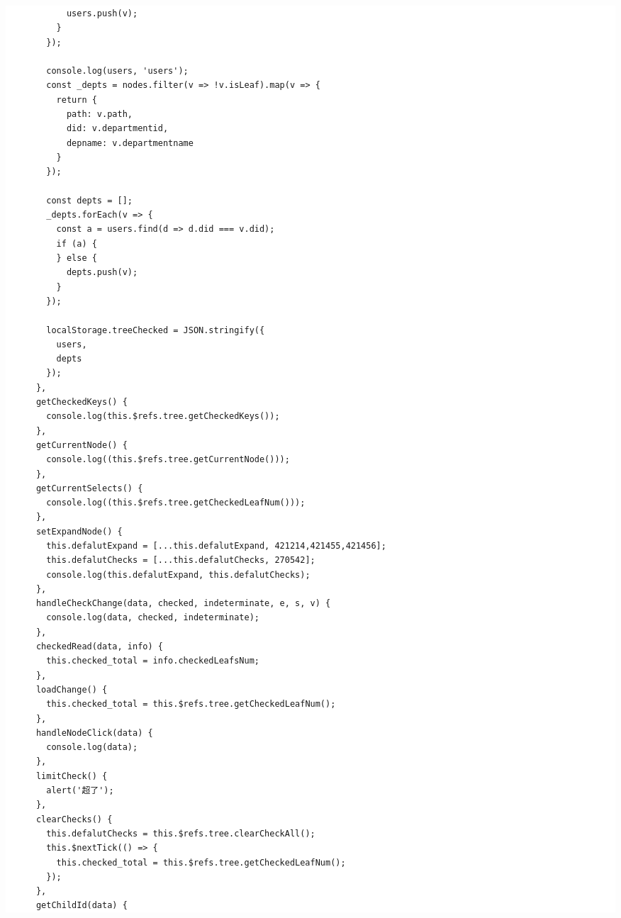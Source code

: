 ```html
            users.push(v);
          }
        });

        console.log(users, 'users');
        const _depts = nodes.filter(v => !v.isLeaf).map(v => {
          return {
            path: v.path,
            did: v.departmentid,
            depname: v.departmentname
          }
        });

        const depts = [];
        _depts.forEach(v => {
          const a = users.find(d => d.did === v.did);
          if (a) {
          } else {
            depts.push(v);
          }
        });

        localStorage.treeChecked = JSON.stringify({
          users,
          depts
        });
      },
      getCheckedKeys() {
        console.log(this.$refs.tree.getCheckedKeys());
      },
      getCurrentNode() {
        console.log((this.$refs.tree.getCurrentNode()));
      },
      getCurrentSelects() {
        console.log((this.$refs.tree.getCheckedLeafNum()));
      },
      setExpandNode() {
        this.defalutExpand = [...this.defalutExpand, 421214,421455,421456];
        this.defalutChecks = [...this.defalutChecks, 270542];
        console.log(this.defalutExpand, this.defalutChecks);
      },
      handleCheckChange(data, checked, indeterminate, e, s, v) {
        console.log(data, checked, indeterminate);
      },
      checkedRead(data, info) {
        this.checked_total = info.checkedLeafsNum;
      },
      loadChange() {
        this.checked_total = this.$refs.tree.getCheckedLeafNum();
      },
      handleNodeClick(data) {
        console.log(data);
      },
      limitCheck() {
        alert('超了');
      },
      clearChecks() {
        this.defalutChecks = this.$refs.tree.clearCheckAll();
        this.$nextTick(() => {
          this.checked_total = this.$refs.tree.getCheckedLeafNum();
        });
      },
      getChildId(data) {
```
